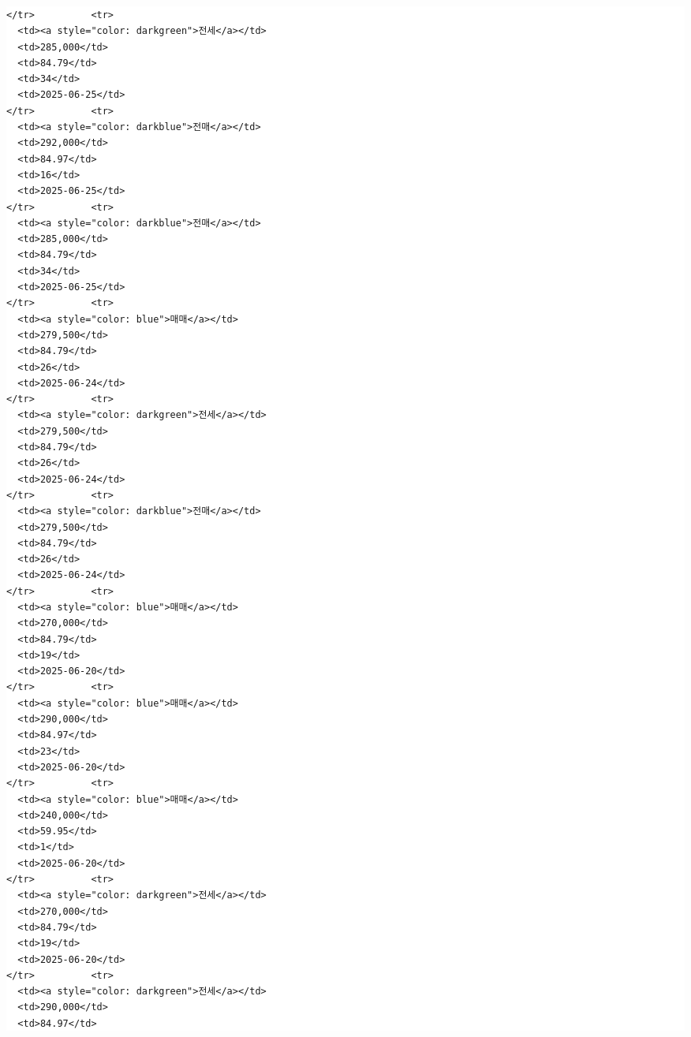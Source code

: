     </tr>          <tr>
      <td><a style="color: darkgreen">전세</a></td>
      <td>285,000</td>
      <td>84.79</td>
      <td>34</td>
      <td>2025-06-25</td>
    </tr>          <tr>
      <td><a style="color: darkblue">전매</a></td>
      <td>292,000</td>
      <td>84.97</td>
      <td>16</td>
      <td>2025-06-25</td>
    </tr>          <tr>
      <td><a style="color: darkblue">전매</a></td>
      <td>285,000</td>
      <td>84.79</td>
      <td>34</td>
      <td>2025-06-25</td>
    </tr>          <tr>
      <td><a style="color: blue">매매</a></td>
      <td>279,500</td>
      <td>84.79</td>
      <td>26</td>
      <td>2025-06-24</td>
    </tr>          <tr>
      <td><a style="color: darkgreen">전세</a></td>
      <td>279,500</td>
      <td>84.79</td>
      <td>26</td>
      <td>2025-06-24</td>
    </tr>          <tr>
      <td><a style="color: darkblue">전매</a></td>
      <td>279,500</td>
      <td>84.79</td>
      <td>26</td>
      <td>2025-06-24</td>
    </tr>          <tr>
      <td><a style="color: blue">매매</a></td>
      <td>270,000</td>
      <td>84.79</td>
      <td>19</td>
      <td>2025-06-20</td>
    </tr>          <tr>
      <td><a style="color: blue">매매</a></td>
      <td>290,000</td>
      <td>84.97</td>
      <td>23</td>
      <td>2025-06-20</td>
    </tr>          <tr>
      <td><a style="color: blue">매매</a></td>
      <td>240,000</td>
      <td>59.95</td>
      <td>1</td>
      <td>2025-06-20</td>
    </tr>          <tr>
      <td><a style="color: darkgreen">전세</a></td>
      <td>270,000</td>
      <td>84.79</td>
      <td>19</td>
      <td>2025-06-20</td>
    </tr>          <tr>
      <td><a style="color: darkgreen">전세</a></td>
      <td>290,000</td>
      <td>84.97</td>